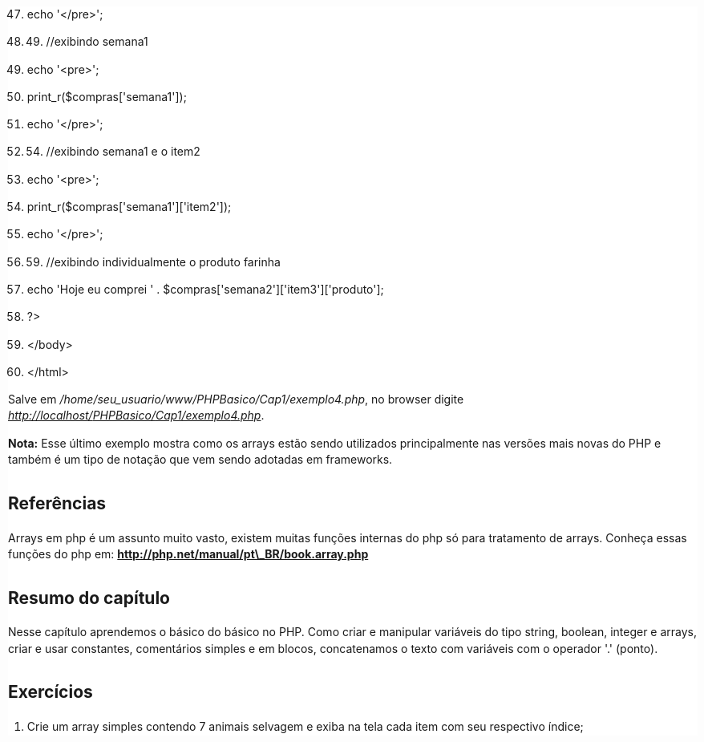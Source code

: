 47. echo '&lt;/pre&gt;';

48. 49. //exibindo semana1

50. echo '&lt;pre&gt;';

51. print\_r(\$compras\['semana1'\]);

52. echo '&lt;/pre&gt;';

53. 54. //exibindo semana1 e o item2

55. echo '&lt;pre&gt;';

56. print\_r(\$compras\['semana1'\]\['item2'\]);

57. echo '&lt;/pre&gt;';

58. 59. //exibindo individualmente o produto farinha

60. echo 'Hoje eu comprei ' .
    \$compras\['semana2'\]\['item3'\]\['produto'\];

61. ?&gt;

62. &lt;/body&gt;

63. &lt;/html&gt;

Salve em */home/seu\_usuario/www/PHPBasico/Cap1/exemplo4.php*, no
browser digite
[*http://localhost/*](http://localhost/PHPBasico/Cap1/exemplo4.php)[*PHPBasico*](http://localhost/PHPBasico/Cap1/exemplo4.php)[*/*](http://localhost/PHPBasico/Cap1/exemplo4.php)[*Cap1*](http://localhost/PHPBasico/Cap1/exemplo4.php)[*/exemplo*](http://localhost/PHPBasico/Cap1/exemplo4.php)[*4*](http://localhost/PHPBasico/Cap1/exemplo4.php)[*.php*](http://localhost/PHPBasico/Cap1/exemplo4.php).

**Nota:** Esse último exemplo mostra como os arrays estão sendo
utilizados principalmente nas versões mais novas do PHP e também é um
tipo de notação que vem sendo adotadas em frameworks.

Referências
-----------

Arrays em php é um assunto muito vasto, existem muitas funções internas
do php só para tratamento de arrays. Conheça essas funções do php em:
**http://php.net/manual/pt\_BR/book.array.php**

Resumo do capítulo
------------------

Nesse capítulo aprendemos o básico do básico no PHP. Como criar e
manipular variáveis do tipo string, boolean, integer e arrays, criar e
usar constantes, comentários simples e em blocos, concatenamos o texto
com variáveis com o operador '.' (ponto).

Exercícios
----------

1.  Crie um array simples contendo 7 animais selvagem e exiba na tela
    cada item com seu respectivo índice;
